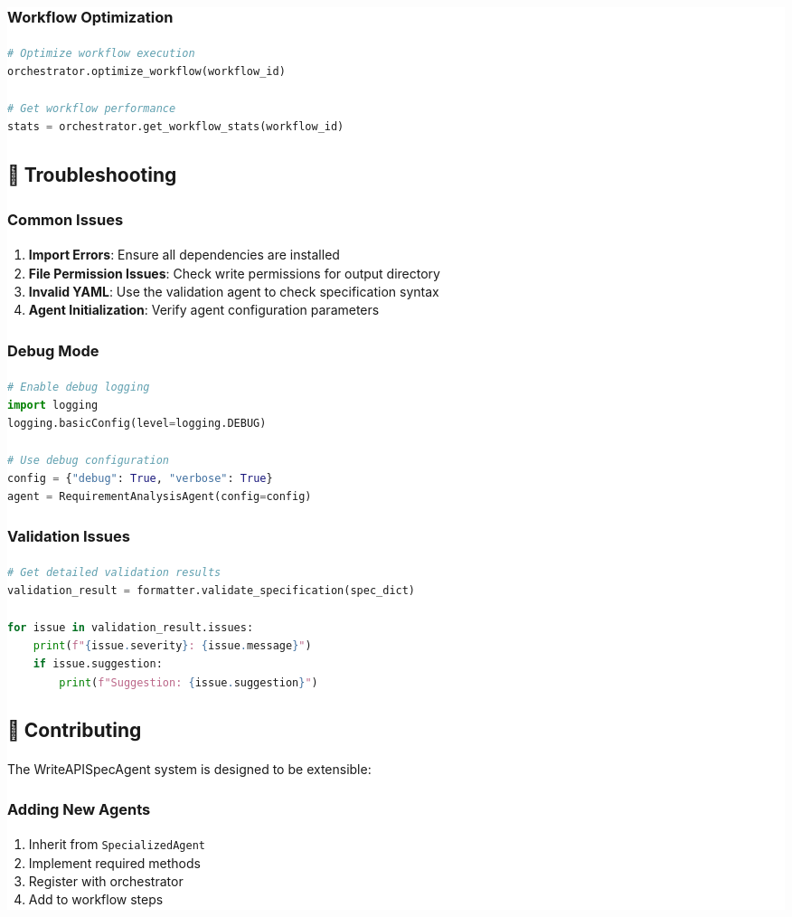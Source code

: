 ### Workflow Optimization
```python
# Optimize workflow execution
orchestrator.optimize_workflow(workflow_id)

# Get workflow performance
stats = orchestrator.get_workflow_stats(workflow_id)
```

## 🔧 Troubleshooting

### Common Issues

1. **Import Errors**: Ensure all dependencies are installed
2. **File Permission Issues**: Check write permissions for output directory
3. **Invalid YAML**: Use the validation agent to check specification syntax
4. **Agent Initialization**: Verify agent configuration parameters

### Debug Mode

```python
# Enable debug logging
import logging
logging.basicConfig(level=logging.DEBUG)

# Use debug configuration
config = {"debug": True, "verbose": True}
agent = RequirementAnalysisAgent(config=config)
```

### Validation Issues

```python
# Get detailed validation results
validation_result = formatter.validate_specification(spec_dict)

for issue in validation_result.issues:
    print(f"{issue.severity}: {issue.message}")
    if issue.suggestion:
        print(f"Suggestion: {issue.suggestion}")
```

## 🤝 Contributing

The WriteAPISpecAgent system is designed to be extensible:

### Adding New Agents
1. Inherit from `SpecializedAgent`
2. Implement required methods
3. Register with orchestrator
4. Add to workflow steps
